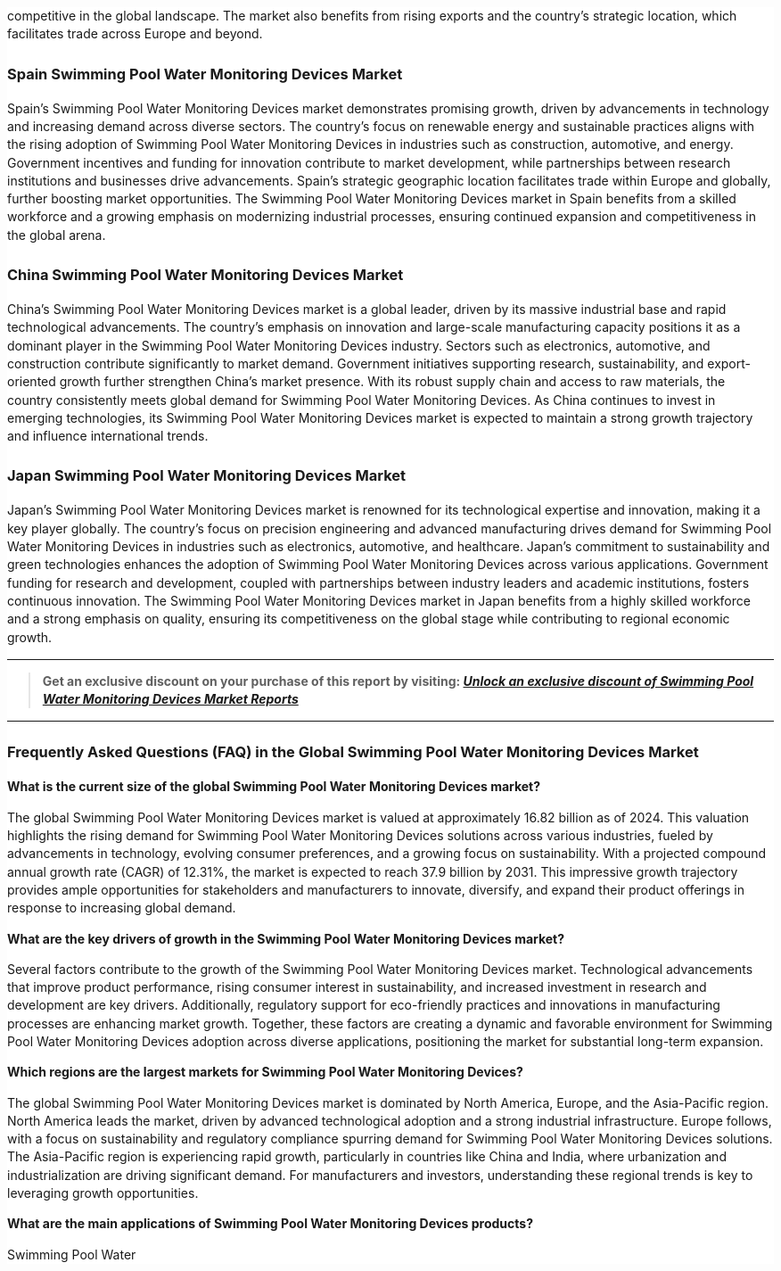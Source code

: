 competitive in the global landscape. The market also benefits from rising exports and the country&rsquo;s strategic location, which facilitates trade across Europe and beyond.</p><h3>Spain Swimming Pool Water Monitoring Devices Market</h3><p>Spain&rsquo;s Swimming Pool Water Monitoring Devices market demonstrates promising growth, driven by advancements in technology and increasing demand across diverse sectors. The country&rsquo;s focus on renewable energy and sustainable practices aligns with the rising adoption of Swimming Pool Water Monitoring Devices in industries such as construction, automotive, and energy. Government incentives and funding for innovation contribute to market development, while partnerships between research institutions and businesses drive advancements. Spain&rsquo;s strategic geographic location facilitates trade within Europe and globally, further boosting market opportunities. The Swimming Pool Water Monitoring Devices market in Spain benefits from a skilled workforce and a growing emphasis on modernizing industrial processes, ensuring continued expansion and competitiveness in the global arena.</p><h3>China Swimming Pool Water Monitoring Devices Market</h3><p>China&rsquo;s Swimming Pool Water Monitoring Devices market is a global leader, driven by its massive industrial base and rapid technological advancements. The country&rsquo;s emphasis on innovation and large-scale manufacturing capacity positions it as a dominant player in the Swimming Pool Water Monitoring Devices industry. Sectors such as electronics, automotive, and construction contribute significantly to market demand. Government initiatives supporting research, sustainability, and export-oriented growth further strengthen China&rsquo;s market presence. With its robust supply chain and access to raw materials, the country consistently meets global demand for Swimming Pool Water Monitoring Devices. As China continues to invest in emerging technologies, its Swimming Pool Water Monitoring Devices market is expected to maintain a strong growth trajectory and influence international trends.</p><h3>Japan Swimming Pool Water Monitoring Devices Market</h3><p>Japan&rsquo;s Swimming Pool Water Monitoring Devices market is renowned for its technological expertise and innovation, making it a key player globally. The country&rsquo;s focus on precision engineering and advanced manufacturing drives demand for Swimming Pool Water Monitoring Devices in industries such as electronics, automotive, and healthcare. Japan&rsquo;s commitment to sustainability and green technologies enhances the adoption of Swimming Pool Water Monitoring Devices across various applications. Government funding for research and development, coupled with partnerships between industry leaders and academic institutions, fosters continuous innovation. The Swimming Pool Water Monitoring Devices market in Japan benefits from a highly skilled workforce and a strong emphasis on quality, ensuring its competitiveness on the global stage while contributing to regional economic growth.</p><hr /><blockquote><p><strong>Get an exclusive discount on your purchase of this report by visiting: <em><a href="://marketresearchpulse.com/ask-for-discount/9304?utm_source=Github&amp;utm_medium=052">Unlock an exclusive discount of Swimming Pool Water Monitoring Devices Market Reports</a></em>&nbsp;</strong></p></blockquote><hr /><h3>Frequently Asked Questions (FAQ) in the Global Swimming Pool Water Monitoring Devices Market</h3><p><strong>What is the current size of the global Swimming Pool Water Monitoring Devices market?</strong></p><p>The global Swimming Pool Water Monitoring Devices market is valued at approximately 16.82 billion as of 2024. This valuation highlights the rising demand for Swimming Pool Water Monitoring Devices solutions across various industries, fueled by advancements in technology, evolving consumer preferences, and a growing focus on sustainability. With a projected compound annual growth rate (CAGR) of 12.31%, the market is expected to reach 37.9 billion by 2031. This impressive growth trajectory provides ample opportunities for stakeholders and manufacturers to innovate, diversify, and expand their product offerings in response to increasing global demand.</p><p><strong>What are the key drivers of growth in the Swimming Pool Water Monitoring Devices market?</strong></p><p>Several factors contribute to the growth of the Swimming Pool Water Monitoring Devices market. Technological advancements that improve product performance, rising consumer interest in sustainability, and increased investment in research and development are key drivers. Additionally, regulatory support for eco-friendly practices and innovations in manufacturing processes are enhancing market growth. Together, these factors are creating a dynamic and favorable environment for Swimming Pool Water Monitoring Devices adoption across diverse applications, positioning the market for substantial long-term expansion.</p><p><strong>Which regions are the largest markets for Swimming Pool Water Monitoring Devices?</strong></p><p>The global Swimming Pool Water Monitoring Devices market is dominated by North America, Europe, and the Asia-Pacific region. North America leads the market, driven by advanced technological adoption and a strong industrial infrastructure. Europe follows, with a focus on sustainability and regulatory compliance spurring demand for Swimming Pool Water Monitoring Devices solutions. The Asia-Pacific region is experiencing rapid growth, particularly in countries like China and India, where urbanization and industrialization are driving significant demand. For manufacturers and investors, understanding these regional trends is key to leveraging growth opportunities.</p><p><strong>What are the main applications of Swimming Pool Water Monitoring Devices products?</strong></p><p>Swimming Pool Water